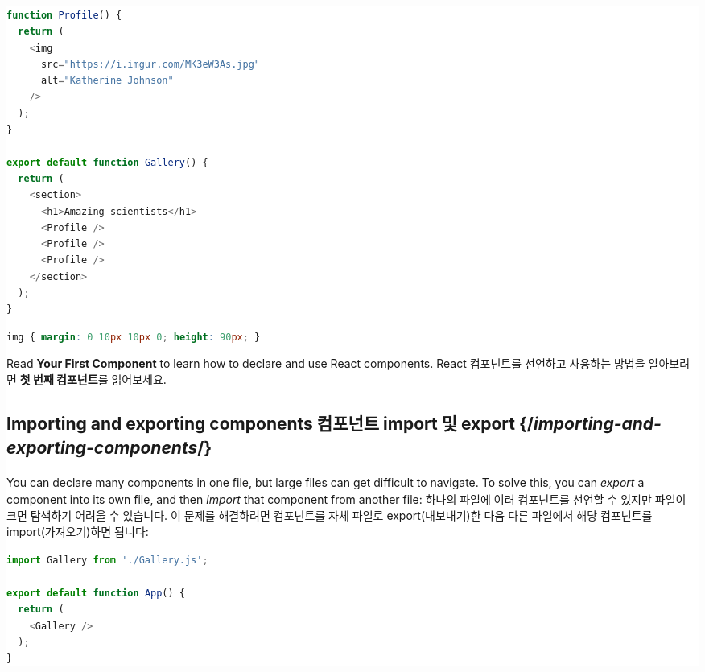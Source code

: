 ```js
function Profile() {
  return (
    <img
      src="https://i.imgur.com/MK3eW3As.jpg"
      alt="Katherine Johnson"
    />
  );
}

export default function Gallery() {
  return (
    <section>
      <h1>Amazing scientists</h1>
      <Profile />
      <Profile />
      <Profile />
    </section>
  );
}
```

```css
img { margin: 0 10px 10px 0; height: 90px; }
```

</Sandpack>

<LearnMore path="/learn/your-first-component">

Read [**Your First Component**](/learn/your-first-component) to learn how to declare and use React components.
<Trans>React 컴포넌트를 선언하고 사용하는 방법을 알아보려면 [**첫 번째 컴포넌트**](/learn/your-first-component)를 읽어보세요.</Trans>
</LearnMore>

## Importing and exporting components <Trans>컴포넌트 import 및 export</Trans> {/*importing-and-exporting-components*/}

You can declare many components in one file, but large files can get difficult to navigate. To solve this, you can *export* a component into its own file, and then *import* that component from another file:
<Trans>하나의 파일에 여러 컴포넌트를 선언할 수 있지만 파일이 크면 탐색하기 어려울 수 있습니다. 이 문제를 해결하려면 컴포넌트를 자체 파일로 export(내보내기)한 다음 다른 파일에서 해당 컴포넌트를 import(가져오기)하면 됩니다:</Trans>

<Sandpack>

```js src/App.js hidden
import Gallery from './Gallery.js';

export default function App() {
  return (
    <Gallery />
  );
}
```
